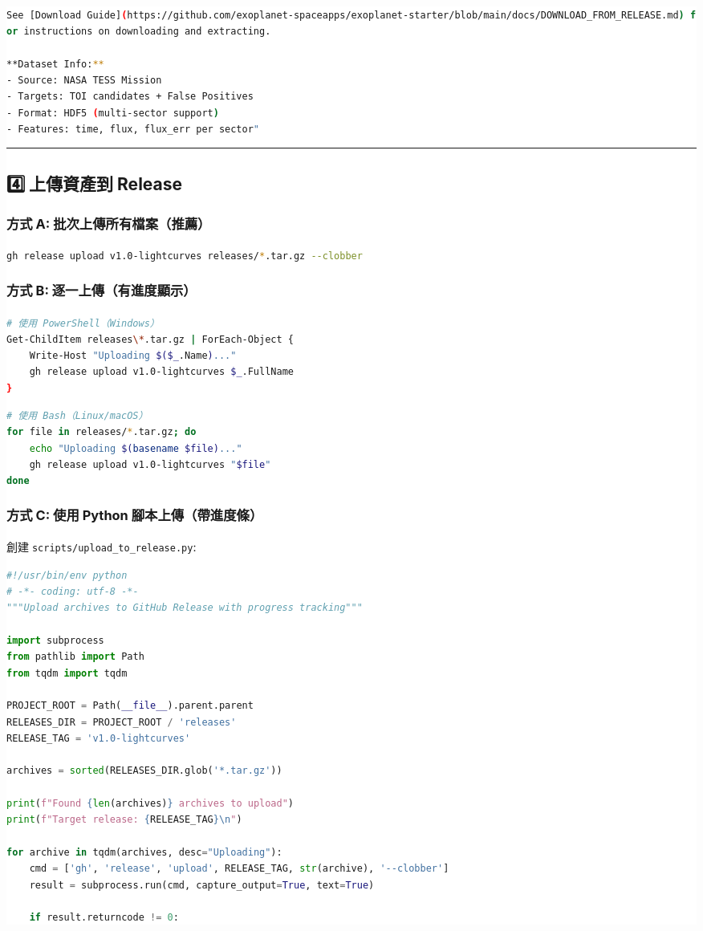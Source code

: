 ```bash
See [Download Guide](https://github.com/exoplanet-spaceapps/exoplanet-starter/blob/main/docs/DOWNLOAD_FROM_RELEASE.md) for instructions on downloading and extracting.

**Dataset Info:**
- Source: NASA TESS Mission
- Targets: TOI candidates + False Positives
- Format: HDF5 (multi-sector support)
- Features: time, flux, flux_err per sector"
```

---

## 4️⃣ 上傳資產到 Release

### 方式 A: 批次上傳所有檔案（推薦）

```bash
gh release upload v1.0-lightcurves releases/*.tar.gz --clobber
```

### 方式 B: 逐一上傳（有進度顯示）

```bash
# 使用 PowerShell（Windows）
Get-ChildItem releases\*.tar.gz | ForEach-Object {
    Write-Host "Uploading $($_.Name)..."
    gh release upload v1.0-lightcurves $_.FullName
}
```

```bash
# 使用 Bash（Linux/macOS）
for file in releases/*.tar.gz; do
    echo "Uploading $(basename $file)..."
    gh release upload v1.0-lightcurves "$file"
done
```

### 方式 C: 使用 Python 腳本上傳（帶進度條）

創建 `scripts/upload_to_release.py`:

```python
#!/usr/bin/env python
# -*- coding: utf-8 -*-
"""Upload archives to GitHub Release with progress tracking"""

import subprocess
from pathlib import Path
from tqdm import tqdm

PROJECT_ROOT = Path(__file__).parent.parent
RELEASES_DIR = PROJECT_ROOT / 'releases'
RELEASE_TAG = 'v1.0-lightcurves'

archives = sorted(RELEASES_DIR.glob('*.tar.gz'))

print(f"Found {len(archives)} archives to upload")
print(f"Target release: {RELEASE_TAG}\n")

for archive in tqdm(archives, desc="Uploading"):
    cmd = ['gh', 'release', 'upload', RELEASE_TAG, str(archive), '--clobber']
    result = subprocess.run(cmd, capture_output=True, text=True)

    if result.returncode != 0:
```